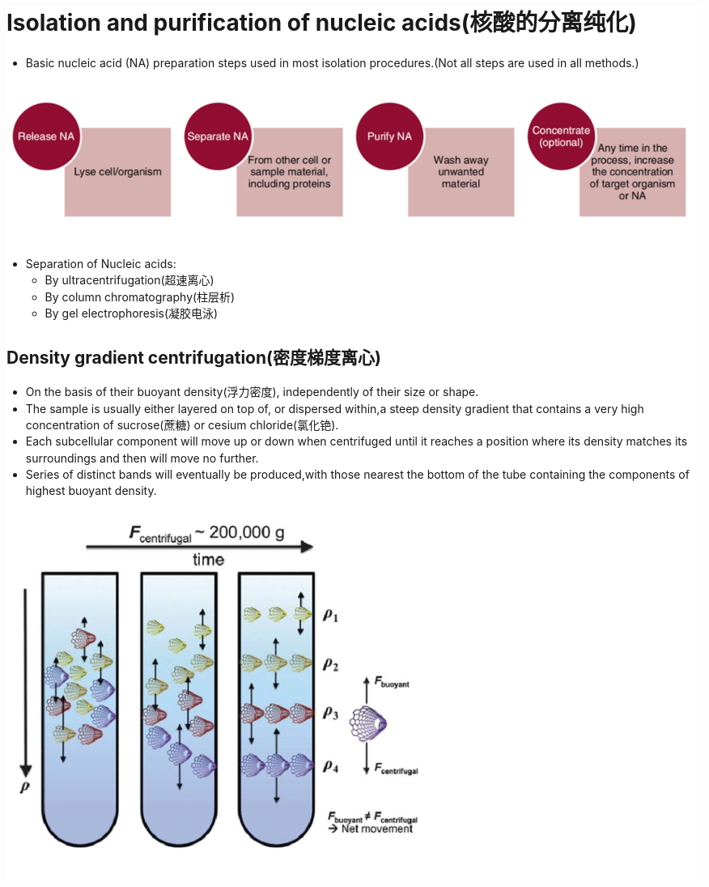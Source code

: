 # Isolation and purification of nucleic acids(核酸的分离纯化)

+   Basic nucleic acid (NA) preparation steps used in most isolation procedures.(Not all steps are used in all methods.)

![image-20211021153452711](image/image-20211021153452711.png)

+   Separation of Nucleic acids:
    +   By ultracentrifugation(超速离心)
    +   By column chromatography(柱层析)
    +   By gel electrophoresis(凝胶电泳)

## Density gradient centrifugation(密度梯度离心)

+   On the basis of their buoyant density(浮力密度), independently of their size or shape.
+   The sample is usually either layered on top of, or dispersed within,a steep density gradient that contains a very high concentration of sucrose(蔗糖) or cesium chloride(氯化铯).
+   Each subcellular component will move up or down when centrifuged until it reaches a position where its density matches its surroundings and then will move no further.
+   Series of distinct bands will eventually be produced,with those nearest the bottom of the tube containing the components of highest buoyant density.

![image-20211021153710480](image/image-20211021153710480.png)
